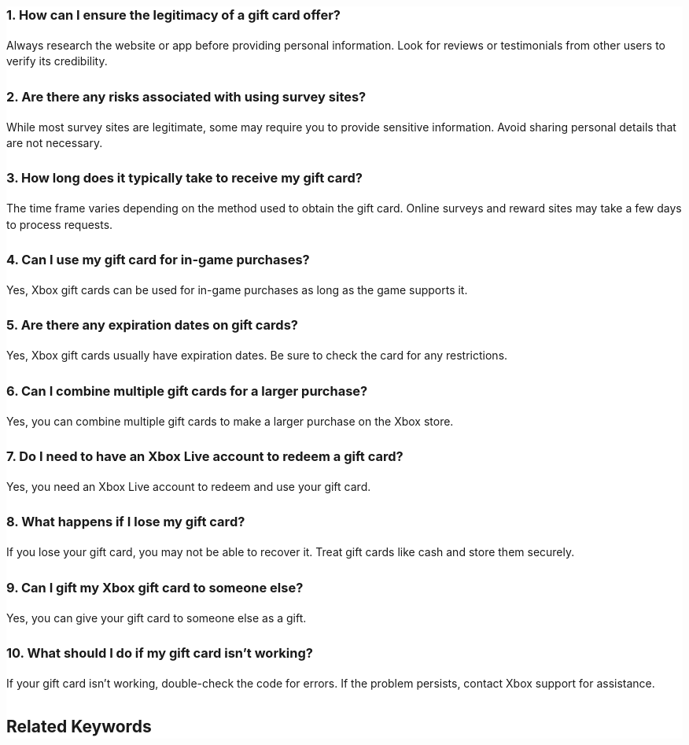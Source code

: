 ### 1. How can I ensure the legitimacy of a gift card offer?

Always research the website or app before providing personal information. Look for reviews or testimonials from other users to verify its credibility.

### 2. Are there any risks associated with using survey sites?

While most survey sites are legitimate, some may require you to provide sensitive information. Avoid sharing personal details that are not necessary.

### 3. How long does it typically take to receive my gift card?

The time frame varies depending on the method used to obtain the gift card. Online surveys and reward sites may take a few days to process requests.

### 4. Can I use my gift card for in-game purchases?

Yes, Xbox gift cards can be used for in-game purchases as long as the game supports it.

### 5. Are there any expiration dates on gift cards?

Yes, Xbox gift cards usually have expiration dates. Be sure to check the card for any restrictions.

### 6. Can I combine multiple gift cards for a larger purchase?

Yes, you can combine multiple gift cards to make a larger purchase on the Xbox store.

### 7. Do I need to have an Xbox Live account to redeem a gift card?

Yes, you need an Xbox Live account to redeem and use your gift card.

### 8. What happens if I lose my gift card?

If you lose your gift card, you may not be able to recover it. Treat gift cards like cash and store them securely.

### 9. Can I gift my Xbox gift card to someone else?

Yes, you can give your gift card to someone else as a gift.

### 10. What should I do if my gift card isn’t working?

If your gift card isn’t working, double-check the code for errors. If the problem persists, contact Xbox support for assistance.

## Related Keywords
